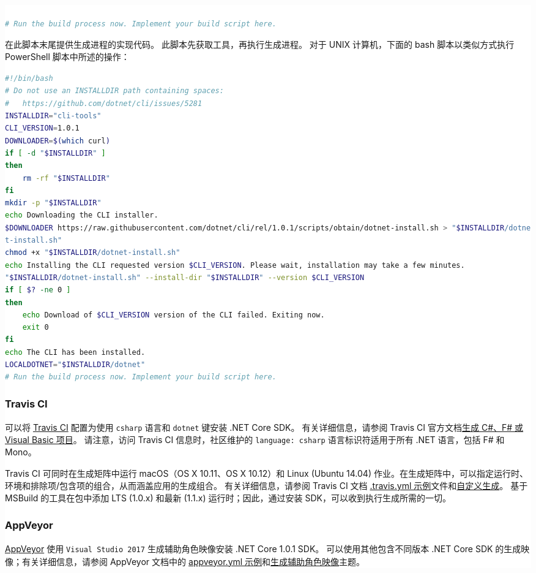 ```powershell

# Run the build process now. Implement your build script here.
```

在此脚本末尾提供生成进程的实现代码。 此脚本先获取工具，再执行生成进程。 对于 UNIX 计算机，下面的 bash 脚本以类似方式执行 PowerShell 脚本中所述的操作：

```bash
#!/bin/bash
# Do not use an INSTALLDIR path containing spaces:
#   https://github.com/dotnet/cli/issues/5281
INSTALLDIR="cli-tools"
CLI_VERSION=1.0.1
DOWNLOADER=$(which curl)
if [ -d "$INSTALLDIR" ]
then
    rm -rf "$INSTALLDIR"
fi
mkdir -p "$INSTALLDIR"
echo Downloading the CLI installer.
$DOWNLOADER https://raw.githubusercontent.com/dotnet/cli/rel/1.0.1/scripts/obtain/dotnet-install.sh > "$INSTALLDIR/dotnet-install.sh"
chmod +x "$INSTALLDIR/dotnet-install.sh"
echo Installing the CLI requested version $CLI_VERSION. Please wait, installation may take a few minutes.
"$INSTALLDIR/dotnet-install.sh" --install-dir "$INSTALLDIR" --version $CLI_VERSION
if [ $? -ne 0 ]
then
    echo Download of $CLI_VERSION version of the CLI failed. Exiting now.
    exit 0
fi
echo The CLI has been installed.
LOCALDOTNET="$INSTALLDIR/dotnet"
# Run the build process now. Implement your build script here.
```

### <a name="travis-ci"></a>Travis CI

可以将 [Travis CI](https://travis-ci.org/) 配置为使用 `csharp` 语言和 `dotnet` 键安装 .NET Core SDK。 有关详细信息，请参阅 Travis CI 官方文档[生成 C#、F# 或 Visual Basic 项目](https://docs.travis-ci.com/user/languages/csharp/)。 请注意，访问 Travis CI 信息时，社区维护的 `language: csharp` 语言标识符适用于所有 .NET 语言，包括 F# 和 Mono。

Travis CI 可同时在生成矩阵中运行 macOS（OS X 10.11、OS X 10.12）和 Linux (Ubuntu 14.04) 作业。在生成矩阵中，可以指定运行时、环境和排除项/包含项的组合，从而涵盖应用的生成组合。 有关详细信息，请参阅 Travis CI 文档 [.travis.yml 示例](https://github.com/dotnet/docs/blob/master/.travis.yml)文件和[自定义生成](https://docs.travis-ci.com/user/customizing-the-build)。 基于 MSBuild 的工具在包中添加 LTS (1.0.x) 和最新 (1.1.x) 运行时；因此，通过安装 SDK，可以收到执行生成所需的一切。

### <a name="appveyor"></a>AppVeyor

[AppVeyor](https://www.appveyor.com/) 使用 `Visual Studio 2017` 生成辅助角色映像安装 .NET Core 1.0.1 SDK。 可以使用其他包含不同版本 .NET Core SDK 的生成映像；有关详细信息，请参阅 AppVeyor 文档中的 [appveyor.yml 示例](https://github.com/dotnet/docs/blob/master/appveyor.yml)和[生成辅助角色映像](https://www.appveyor.com/docs/build-environment/#build-worker-images)主题。
